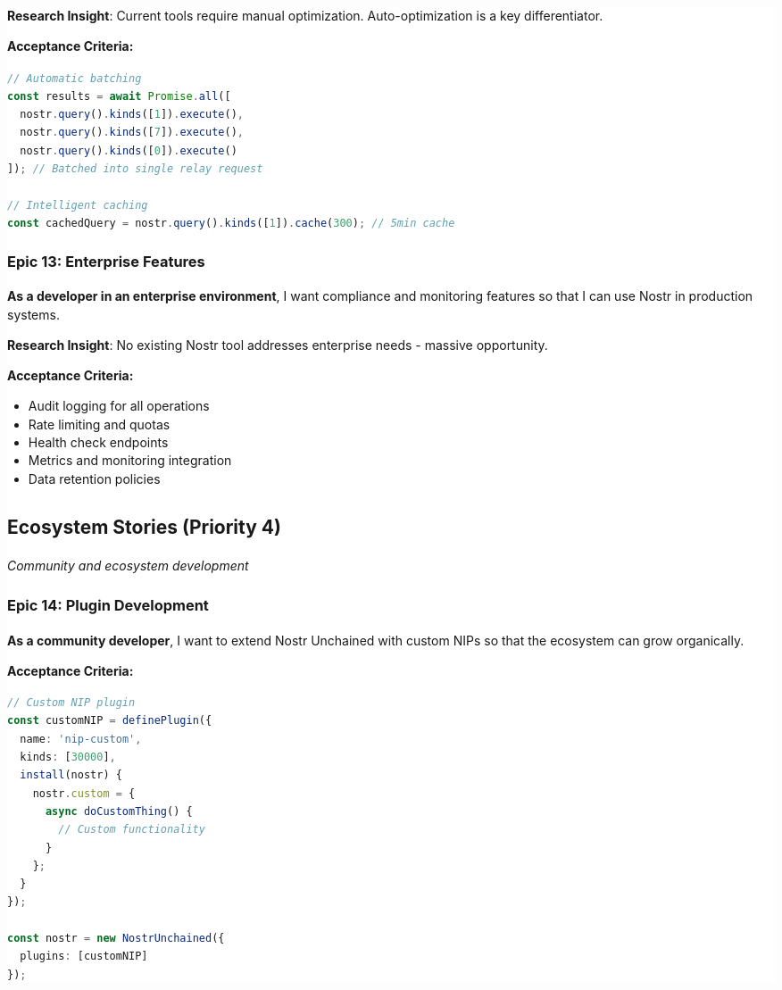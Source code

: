 **Research Insight**: Current tools require manual optimization. Auto-optimization is a key differentiator.

**Acceptance Criteria:**
```typescript
// Automatic batching
const results = await Promise.all([
  nostr.query().kinds([1]).execute(),
  nostr.query().kinds([7]).execute(),
  nostr.query().kinds([0]).execute()
]); // Batched into single relay request

// Intelligent caching
const cachedQuery = nostr.query().kinds([1]).cache(300); // 5min cache
```

### Epic 13: Enterprise Features
**As a developer in an enterprise environment**, I want compliance and monitoring features so that I can use Nostr in production systems.

**Research Insight**: No existing Nostr tool addresses enterprise needs - massive opportunity.

**Acceptance Criteria:**
- Audit logging for all operations
- Rate limiting and quotas
- Health check endpoints
- Metrics and monitoring integration
- Data retention policies

## Ecosystem Stories (Priority 4)
*Community and ecosystem development*

### Epic 14: Plugin Development
**As a community developer**, I want to extend Nostr Unchained with custom NIPs so that the ecosystem can grow organically.

**Acceptance Criteria:**
```typescript
// Custom NIP plugin
const customNIP = definePlugin({
  name: 'nip-custom',
  kinds: [30000],
  install(nostr) {
    nostr.custom = {
      async doCustomThing() {
        // Custom functionality
      }
    };
  }
});

const nostr = new NostrUnchained({
  plugins: [customNIP]
});
```
